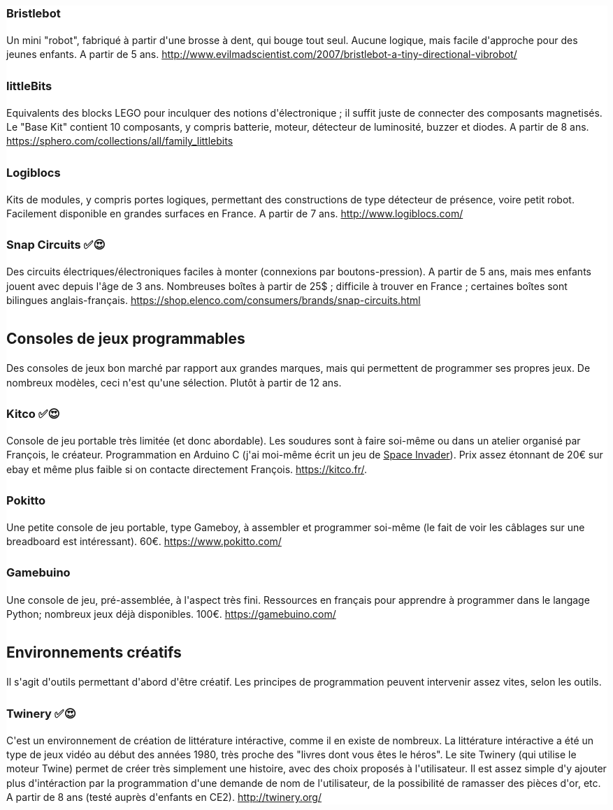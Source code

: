 ### Bristlebot
Un mini "robot", fabriqué à partir d'une brosse à dent, qui bouge tout seul. Aucune logique, mais facile d'approche pour des jeunes enfants. A partir de 5 ans. http://www.evilmadscientist.com/2007/bristlebot-a-tiny-directional-vibrobot/

### littleBits
Equivalents des blocks LEGO pour inculquer des notions d'électronique ; il suffit juste de connecter des composants magnetisés. Le "Base Kit" contient 10 composants, y compris batterie, moteur, détecteur de luminosité, buzzer et diodes. A partir de 8 ans. https://sphero.com/collections/all/family_littlebits

### Logiblocs
Kits de modules, y compris portes logiques, permettant des constructions de type détecteur de présence, voire petit robot. Facilement disponible en grandes surfaces en France. A partir de 7 ans. http://www.logiblocs.com/

### Snap Circuits :white_check_mark::heart_eyes:
Des circuits électriques/électroniques faciles à monter (connexions par boutons-pression). A partir de 5 ans, mais mes enfants jouent avec depuis l'âge de 3 ans. Nombreuses boîtes à partir de 25$ ; difficile à trouver en France ; certaines boîtes sont bilingues anglais-français. https://shop.elenco.com/consumers/brands/snap-circuits.html

Consoles de jeux programmables
------------------------------
Des consoles de jeux bon marché par rapport aux grandes marques, mais qui permettent de programmer ses propres jeux. De nombreux modèles, ceci n'est qu'une sélection. Plutôt à partir de 12 ans.

### Kitco :white_check_mark::heart_eyes:
Console de jeu portable très limitée (et donc abordable). Les soudures sont à faire soi-même ou dans un atelier organisé par François, le créateur. Programmation en Arduino C (j'ai moi-même écrit un jeu de [Space Invader](https://github.com/elefevre/jeux-kitco)). Prix assez étonnant de 20€ sur ebay et même plus faible si on contacte directement François. https://kitco.fr/.

### Pokitto
Une petite console de jeu portable, type Gameboy, à assembler et programmer soi-même (le fait de voir les câblages sur une breadboard est intéressant). 60€. https://www.pokitto.com/

### Gamebuino
Une console de jeu, pré-assemblée, à l'aspect très fini. Ressources en français pour apprendre à programmer dans le langage Python; nombreux jeux déjà disponibles. 100€. https://gamebuino.com/


Environnements créatifs
-----------------------
Il s'agit d'outils permettant d'abord d'être créatif. Les principes de programmation peuvent intervenir assez vites, selon les outils.

### Twinery :white_check_mark::heart_eyes:
C'est un environnement de création de littérature intéractive, comme il en existe de nombreux. La littérature intéractive a été un type de jeux vidéo au début des années 1980, très proche des "livres dont vous êtes le héros". Le site Twinery (qui utilise le moteur Twine) permet de créer très simplement une histoire, avec des choix proposés à l'utilisateur. Il est assez simple d'y ajouter plus d'intéraction par la programmation d'une demande de nom de l'utilisateur, de la possibilité de ramasser des pièces d'or, etc. A partir de 8 ans (testé auprès d'enfants en CE2). http://twinery.org/
